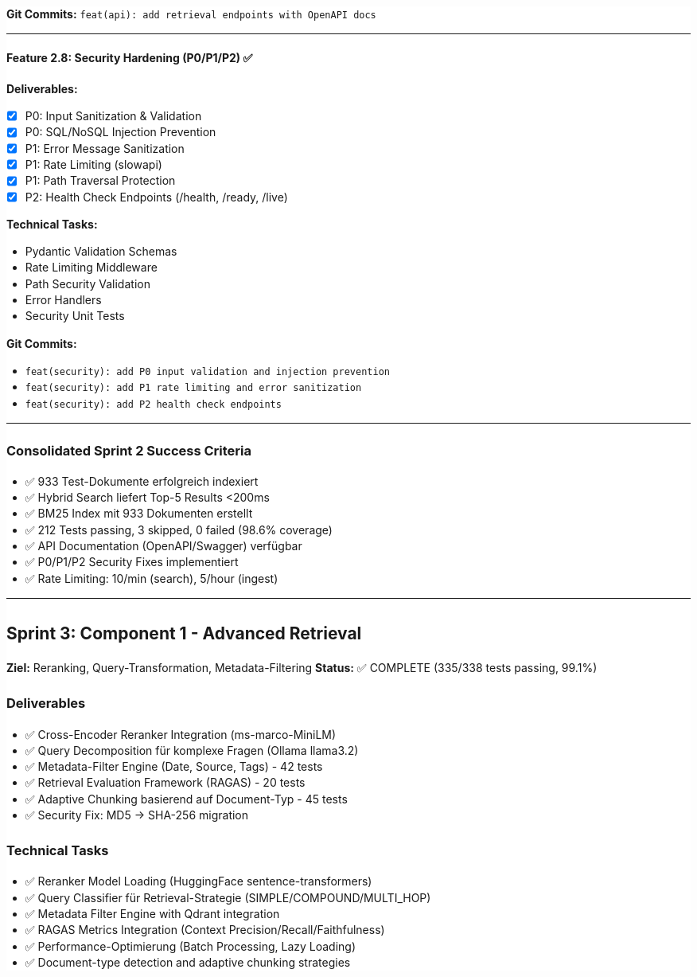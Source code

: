 **Git Commits:** `feat(api): add retrieval endpoints with OpenAPI docs`

---

#### Feature 2.8: Security Hardening (P0/P1/P2) ✅
**Deliverables:**
- [x] P0: Input Sanitization & Validation
- [x] P0: SQL/NoSQL Injection Prevention
- [x] P1: Error Message Sanitization
- [x] P1: Rate Limiting (slowapi)
- [x] P1: Path Traversal Protection
- [x] P2: Health Check Endpoints (/health, /ready, /live)

**Technical Tasks:**
- Pydantic Validation Schemas
- Rate Limiting Middleware
- Path Security Validation
- Error Handlers
- Security Unit Tests

**Git Commits:**
- `feat(security): add P0 input validation and injection prevention`
- `feat(security): add P1 rate limiting and error sanitization`
- `feat(security): add P2 health check endpoints`

---

### Consolidated Sprint 2 Success Criteria
- ✅ 933 Test-Dokumente erfolgreich indexiert
- ✅ Hybrid Search liefert Top-5 Results <200ms
- ✅ BM25 Index mit 933 Dokumenten erstellt
- ✅ 212 Tests passing, 3 skipped, 0 failed (98.6% coverage)
- ✅ API Documentation (OpenAPI/Swagger) verfügbar
- ✅ P0/P1/P2 Security Fixes implementiert
- ✅ Rate Limiting: 10/min (search), 5/hour (ingest)

---

## Sprint 3: Component 1 - Advanced Retrieval
**Ziel:** Reranking, Query-Transformation, Metadata-Filtering
**Status:** ✅ COMPLETE (335/338 tests passing, 99.1%)

### Deliverables
- ✅ Cross-Encoder Reranker Integration (ms-marco-MiniLM)
- ✅ Query Decomposition für komplexe Fragen (Ollama llama3.2)
- ✅ Metadata-Filter Engine (Date, Source, Tags) - 42 tests
- ✅ Retrieval Evaluation Framework (RAGAS) - 20 tests
- ✅ Adaptive Chunking basierend auf Document-Typ - 45 tests
- ✅ Security Fix: MD5 → SHA-256 migration

### Technical Tasks
- ✅ Reranker Model Loading (HuggingFace sentence-transformers)
- ✅ Query Classifier für Retrieval-Strategie (SIMPLE/COMPOUND/MULTI_HOP)
- ✅ Metadata Filter Engine with Qdrant integration
- ✅ RAGAS Metrics Integration (Context Precision/Recall/Faithfulness)
- ✅ Performance-Optimierung (Batch Processing, Lazy Loading)
- ✅ Document-type detection and adaptive chunking strategies
